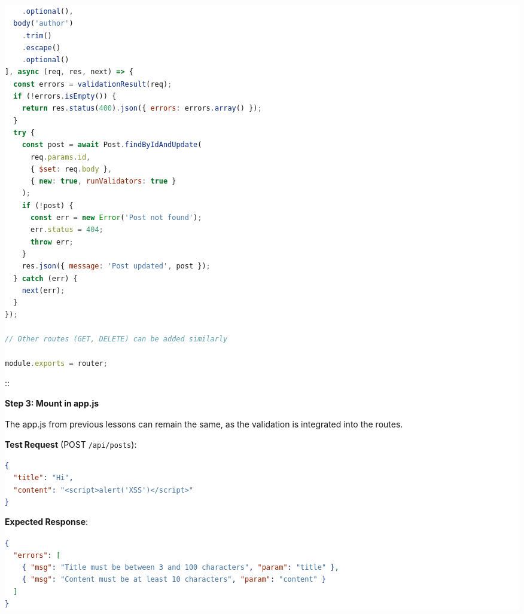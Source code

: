 ```javascript
    .optional(),
  body('author')
    .trim()
    .escape()
    .optional()
], async (req, res, next) => {
  const errors = validationResult(req);
  if (!errors.isEmpty()) {
    return res.status(400).json({ errors: errors.array() });
  }
  try {
    const post = await Post.findByIdAndUpdate(
      req.params.id,
      { $set: req.body },
      { new: true, runValidators: true }
    );
    if (!post) {
      const err = new Error('Post not found');
      err.status = 404;
      throw err;
    }
    res.json({ message: 'Post updated', post });
  } catch (err) {
    next(err);
  }
});

// Other routes (GET, DELETE) can be added similarly

module.exports = router;
```

::

**Step 3: Mount in app.js**

The app.js from previous lessons can remain the same, as the validation is integrated into the routes.

**Test Request** (POST `/api/posts`):
```json
{
  "title": "Hi",
  "content": "<script>alert('XSS')</script>"
}
```

**Expected Response**:
```json
{
  "errors": [
    { "msg": "Title must be between 3 and 100 characters", "param": "title" },
    { "msg": "Content must be at least 10 characters", "param": "content" }
  ]
}
```
